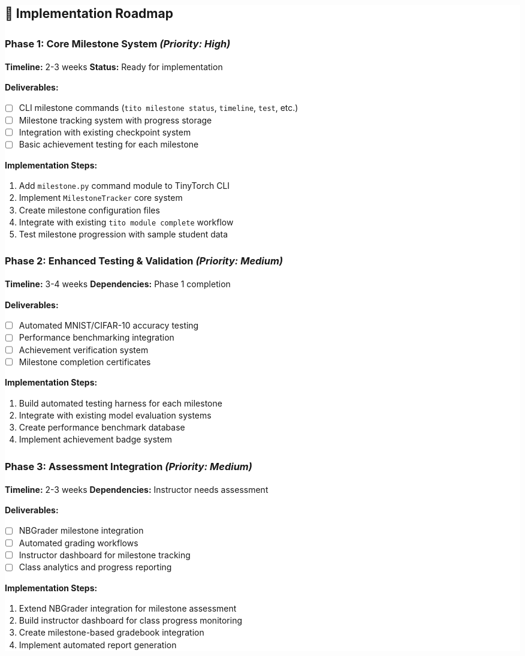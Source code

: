 ## 🚀 Implementation Roadmap

### Phase 1: Core Milestone System *(Priority: High)*
**Timeline:** 2-3 weeks
**Status:** Ready for implementation

**Deliverables:**
- [ ] CLI milestone commands (`tito milestone status`, `timeline`, `test`, etc.)
- [ ] Milestone tracking system with progress storage
- [ ] Integration with existing checkpoint system
- [ ] Basic achievement testing for each milestone

**Implementation Steps:**
1. Add `milestone.py` command module to TinyTorch CLI
2. Implement `MilestoneTracker` core system
3. Create milestone configuration files
4. Integrate with existing `tito module complete` workflow
5. Test milestone progression with sample student data

### Phase 2: Enhanced Testing & Validation *(Priority: Medium)*
**Timeline:** 3-4 weeks
**Dependencies:** Phase 1 completion

**Deliverables:**
- [ ] Automated MNIST/CIFAR-10 accuracy testing
- [ ] Performance benchmarking integration
- [ ] Achievement verification system
- [ ] Milestone completion certificates

**Implementation Steps:**
1. Build automated testing harness for each milestone
2. Integrate with existing model evaluation systems
3. Create performance benchmark database
4. Implement achievement badge system

### Phase 3: Assessment Integration *(Priority: Medium)*
**Timeline:** 2-3 weeks
**Dependencies:** Instructor needs assessment

**Deliverables:**
- [ ] NBGrader milestone integration
- [ ] Automated grading workflows
- [ ] Instructor dashboard for milestone tracking
- [ ] Class analytics and progress reporting

**Implementation Steps:**
1. Extend NBGrader integration for milestone assessment
2. Build instructor dashboard for class progress monitoring
3. Create milestone-based gradebook integration
4. Implement automated report generation
